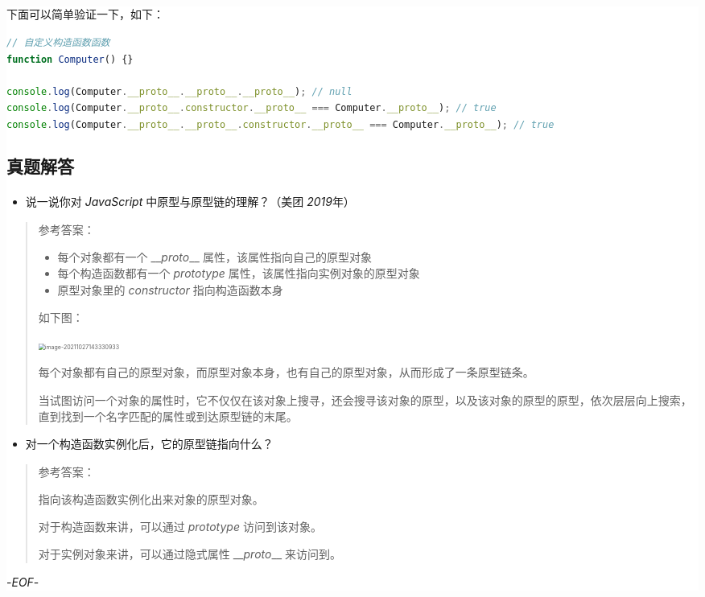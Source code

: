 下面可以简单验证一下，如下：

```js
// 自定义构造函数函数
function Computer() {}

console.log(Computer.__proto__.__proto__.__proto__); // null
console.log(Computer.__proto__.constructor.__proto__ === Computer.__proto__); // true
console.log(Computer.__proto__.__proto__.constructor.__proto__ === Computer.__proto__); // true

```



## 真题解答



- 说一说你对 *JavaScript* 中原型与原型链的理解？（美团 *2019*年）

> 参考答案：
>
> - 每个对象都有一个 \__*proto*__  属性，该属性指向自己的原型对象
> - 每个构造函数都有一个 *prototype* 属性，该属性指向实例对象的原型对象
> - 原型对象里的 *constructor* 指向构造函数本身
>
> 如下图：
>
> <img src="https://qwq9527.gitee.io/resource/imgs/2021-10-27-063331.png" alt="image-20211027143330933" style="zoom:50%;" />
>
> 每个对象都有自己的原型对象，而原型对象本身，也有自己的原型对象，从而形成了一条原型链条。
>
> 当试图访问一个对象的属性时，它不仅仅在该对象上搜寻，还会搜寻该对象的原型，以及该对象的原型的原型，依次层层向上搜索，直到找到一个名字匹配的属性或到达原型链的末尾。



- 对一个构造函数实例化后，它的原型链指向什么？

> 参考答案：
>
> 指向该构造函数实例化出来对象的原型对象。
>
> 对于构造函数来讲，可以通过 *prototype* 访问到该对象。
>
> 对于实例对象来讲，可以通过隐式属性 \__*proto*__ 来访问到。



-*EOF*-

